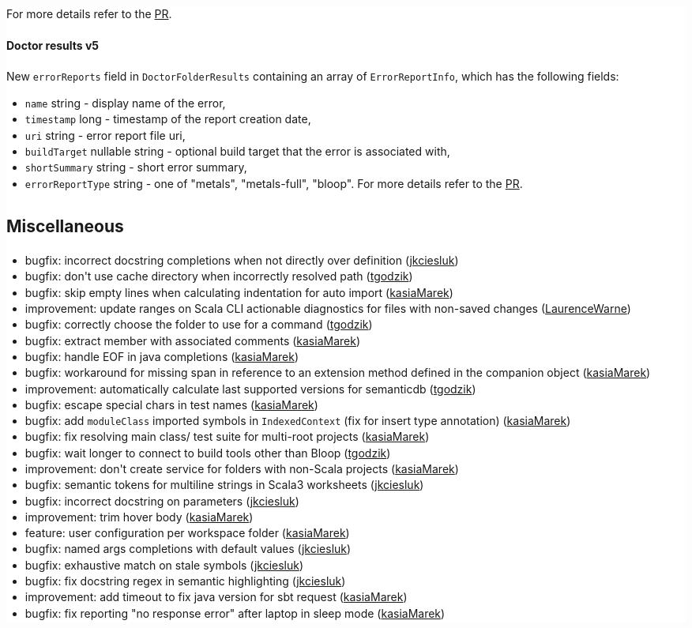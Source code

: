 For more details refer to the
[PR](https://github.com/scalameta/metals/pull/5660).

#### Doctor results v5

New `errorReports` field in `DoctorFolderResults` containing an array of
`ErrorReportInfo`, which has the following fields:

- `name` string - display name of the error,
- `timestamp` long - timestamp of the report creation date,
- `uri` string - error report file uri,
- `buildTarget` nullable string - optional build target that the error is
  associated with,
- `shortSummary` string - short error summary,
- `errorReportType` string - one of "metals", "metals-full", "bloop". For more
  details refer to the [PR](https://github.com/scalameta/metals/pull/5683).

## Miscellaneous

- bugfix: incorrect docstring completions when not directly over definition
  ([jkciesluk](https://github.com/jkciesluk))
- bugfix: don't use cache directory when incorrectly resolved path
  ([tgodzik](https://github.com/tgodzik))
- bugfix: skip empty lines when calculating indentation for auto import
  ([kasiaMarek](https://github.com/kasiaMarek))
- improvement: update ranges on Scala CLI actionable diagnostics for files with
  non-saved changes ([LaurenceWarne](https://github.com/LaurenceWarne))
- bugfix: correctly choose the folder to use for a command
  ([tgodzik](https://github.com/tgodzik))
- bugfix: extract member with associated comments
  ([kasiaMarek](https://github.com/kasiaMarek))
- bugfix: handle EOF in java completions
  ([kasiaMarek](https://github.com/kasiaMarek))
- bugfix: workaround for missing span in reference to an extension method
  defined in the companion object ([kasiaMarek](https://github.com/kasiaMarek))
- improvement: automatically calculate last supported versions for semanticdb
  ([tgodzik](https://github.com/tgodzik))
- bugfix: escape special chars in test names
  ([kasiaMarek](https://github.com/kasiaMarek))
- bugfix: add `moduleClass` imported symbols in `IndexedContext` (fix for insert
  type annotation) ([kasiaMarek](https://github.com/kasiaMarek))
- bugfix: fix resolving main class/ test suite for multi-root projects
  ([kasiaMarek](https://github.com/kasiaMarek))
- bugfix: wait longer to connect to build tools other than Bloop
  ([tgodzik](https://github.com/tgodzik))
- improvement: don't create service for folders with non-Scala projects
  ([kasiaMarek](https://github.com/kasiaMarek))
- bugfix: semantic tokens for multiline strings in Scala3 worksheets
  ([jkciesluk](https://github.com/jkciesluk))
- bugfix: incorrect docstring on parameters
  ([jkciesluk](https://github.com/jkciesluk))
- improvement: trim hover body ([kasiaMarek](https://github.com/kasiaMarek))
- feature: user configuration per workspace folder
  ([kasiaMarek](https://github.com/kasiaMarek))
- bugfix: named args completions with default values
  ([jkciesluk](https://github.com/jkciesluk))
- bugfix: exhaustive match on stale symbols
  ([jkciesluk](https://github.com/jkciesluk))
- bugfix: fix docstring regex in semantic highlighting
  ([jkciesluk](https://github.com/jkciesluk))
- improvement: add timeout to fix java version for sbt request
  ([kasiaMarek](https://github.com/kasiaMarek))
- bugfix: fix reporting "no response error" after laptop in sleep mode
  ([kasiaMarek](https://github.com/kasiaMarek))